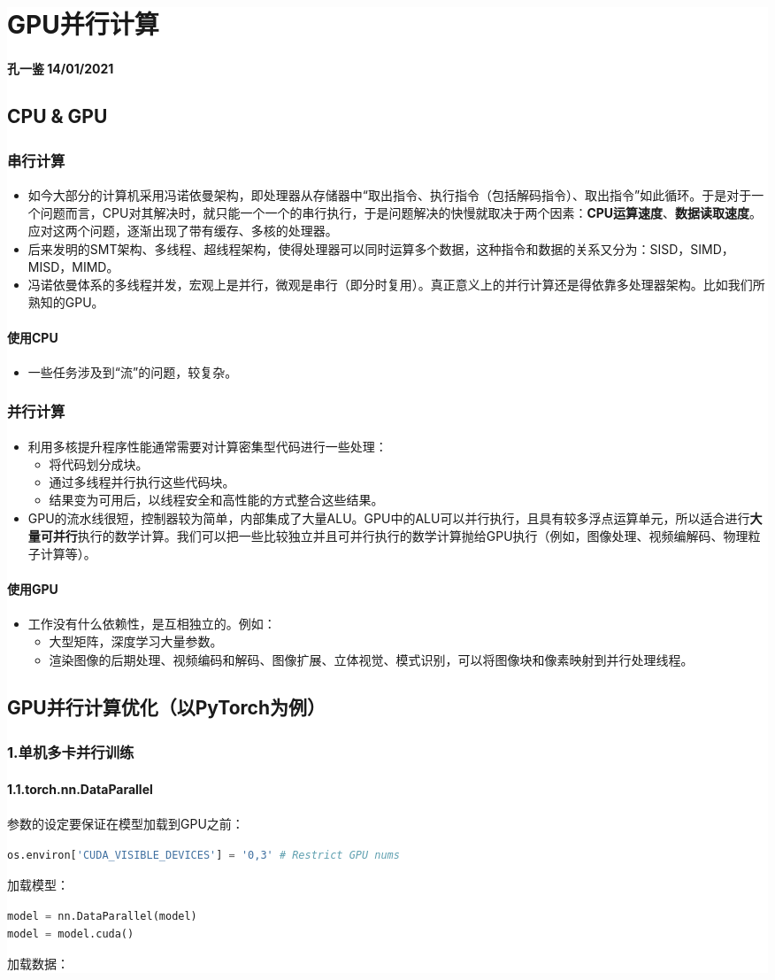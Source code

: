 # GPU并行计算

**孔一鉴    14/01/2021**

## CPU & GPU

### 串行计算

- 如今大部分的计算机采用冯诺依曼架构，即处理器从存储器中“取出指令、执行指令（包括解码指令）、取出指令”如此循环。于是对于一个问题而言，CPU对其解决时，就只能一个一个的串行执行，于是问题解决的快慢就取决于两个因素：**CPU运算速度**、**数据读取速度**。应对这两个问题，逐渐出现了带有缓存、多核的处理器。
- 后来发明的SMT架构、多线程、超线程架构，使得处理器可以同时运算多个数据，这种指令和数据的关系又分为：SISD，SIMD，MISD，MIMD。
- 冯诺依曼体系的多线程并发，宏观上是并行，微观是串行（即分时复用）。真正意义上的并行计算还是得依靠多处理器架构。比如我们所熟知的GPU。

#### 使用CPU

- 一些任务涉及到“流”的问题，较复杂。

### 并行计算

- 利用多核提升程序性能通常需要对计算密集型代码进行一些处理：
  - 将代码划分成块。
  - 通过多线程并行执行这些代码块。
  - 结果变为可用后，以线程安全和高性能的方式整合这些结果。
- GPU的流水线很短，控制器较为简单，内部集成了大量ALU。GPU中的ALU可以并行执行，且具有较多浮点运算单元，所以适合进行**大量可并行**执行的数学计算。我们可以把一些比较独立并且可并行执行的数学计算抛给GPU执行（例如，图像处理、视频编解码、物理粒子计算等）。

#### 使用GPU

- 工作没有什么依赖性，是互相独立的。例如：
  - 大型矩阵，深度学习大量参数。
  - 渲染图像的后期处理、视频编码和解码、图像扩展、立体视觉、模式识别，可以将图像块和像素映射到并行处理线程。



## GPU并行计算优化（以PyTorch为例）

### 1.单机多卡并行训练

#### 1.1.torch.nn.DataParallel

参数的设定要保证在模型加载到GPU之前：

```python
os.environ['CUDA_VISIBLE_DEVICES'] = '0,3' # Restrict GPU nums
```

加载模型：

```python
model = nn.DataParallel(model)
model = model.cuda()
```

加载数据：
